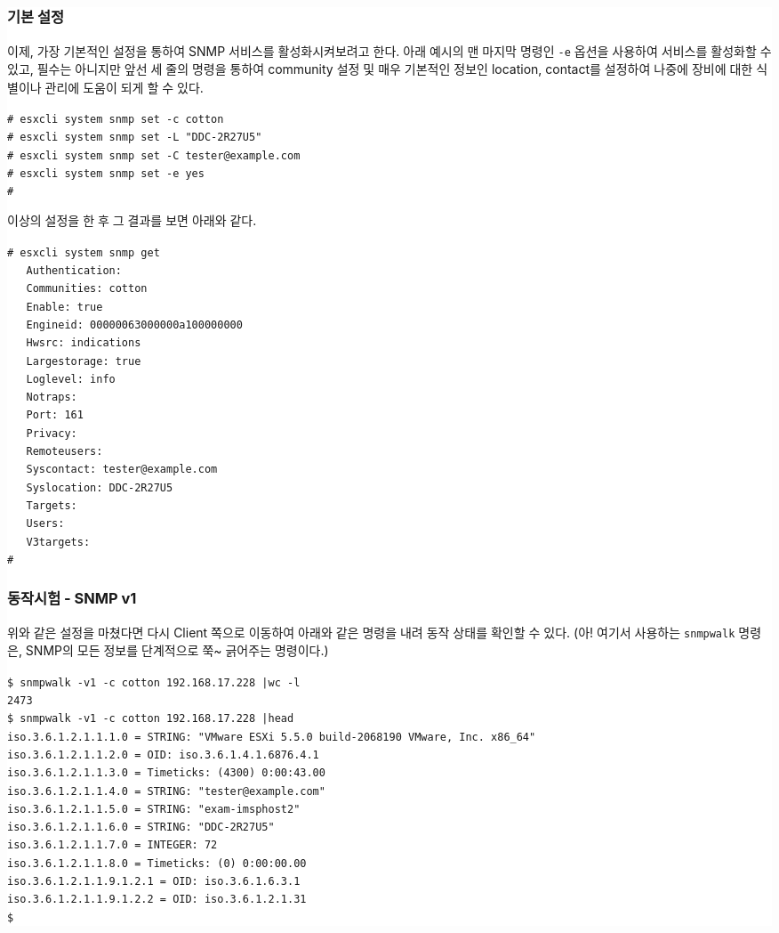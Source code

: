 ### 기본 설정

이제, 가장 기본적인 설정을 통하여 SNMP 서비스를 활성화시켜보려고 한다.
아래 예시의 맨 마지막 명령인 `-e` 옵션을 사용하여 서비스를 활성화할 수 있고,
필수는 아니지만 앞선 세 줄의 명령을 통하여 community 설정 및 매우 기본적인
정보인 location, contact를 설정하여 나중에 장비에 대한 식별이나 관리에
도움이 되게 할 수 있다.

```console
# esxcli system snmp set -c cotton
# esxcli system snmp set -L "DDC-2R27U5"
# esxcli system snmp set -C tester@example.com
# esxcli system snmp set -e yes
#
```

이상의 설정을 한 후 그 결과를 보면 아래와 같다.

```console
# esxcli system snmp get
   Authentication: 
   Communities: cotton
   Enable: true
   Engineid: 00000063000000a100000000
   Hwsrc: indications
   Largestorage: true
   Loglevel: info
   Notraps: 
   Port: 161
   Privacy: 
   Remoteusers: 
   Syscontact: tester@example.com
   Syslocation: DDC-2R27U5
   Targets: 
   Users: 
   V3targets: 
# 
```

### 동작시험 - SNMP v1

위와 같은 설정을 마쳤다면 다시 Client 쪽으로 이동하여 아래와 같은 명령을 내려
동작 상태를 확인할 수 있다. (아! 여기서 사용하는 `snmpwalk` 명령은, SNMP의
모든 정보를 단계적으로 쭉~ 긁어주는 명령이다.)

```console
$ snmpwalk -v1 -c cotton 192.168.17.228 |wc -l
2473
$ snmpwalk -v1 -c cotton 192.168.17.228 |head 
iso.3.6.1.2.1.1.1.0 = STRING: "VMware ESXi 5.5.0 build-2068190 VMware, Inc. x86_64"
iso.3.6.1.2.1.1.2.0 = OID: iso.3.6.1.4.1.6876.4.1
iso.3.6.1.2.1.1.3.0 = Timeticks: (4300) 0:00:43.00
iso.3.6.1.2.1.1.4.0 = STRING: "tester@example.com"
iso.3.6.1.2.1.1.5.0 = STRING: "exam-imsphost2"
iso.3.6.1.2.1.1.6.0 = STRING: "DDC-2R27U5"
iso.3.6.1.2.1.1.7.0 = INTEGER: 72
iso.3.6.1.2.1.1.8.0 = Timeticks: (0) 0:00:00.00
iso.3.6.1.2.1.1.9.1.2.1 = OID: iso.3.6.1.6.3.1
iso.3.6.1.2.1.1.9.1.2.2 = OID: iso.3.6.1.2.1.31
$ 
```
